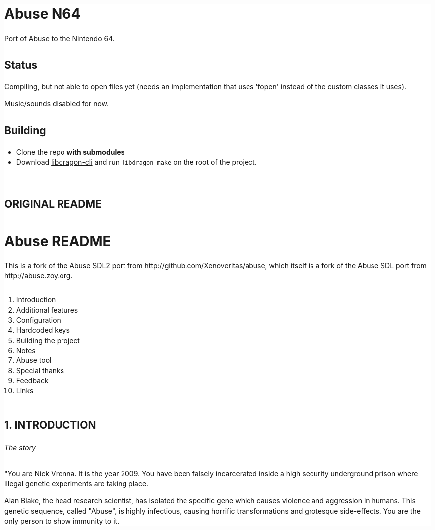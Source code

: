 # Abuse N64

Port of Abuse to the Nintendo 64.

## Status

Compiling, but not able to open files yet (needs an implementation that uses 'fopen' instead of the custom classes it uses).

Music/sounds disabled for now.

## Building

- Clone the repo **with submodules**
- Download [libdragon-cli](https://github.com/anacierdem/libdragon-docker) and run `libdragon make` on the root of the project.

---
---
## ORIGINAL README

Abuse README
============

This is a fork of the Abuse SDL2 port from http://github.com/Xenoveritas/abuse,
which itself is a fork of the Abuse SDL port from http://abuse.zoy.org.

--------

1. Introduction
2. Additional features
3. Configuration
4. Hardcoded keys
5. Building the project
6. Notes
7. Abuse tool
8. Special thanks
9. Feedback
10. Links

--------

## 1. INTRODUCTION

###### The story

"You are Nick Vrenna. It is the year 2009. You have been falsely incarcerated
inside a high security underground prison where illegal genetic experiments
are taking place.

Alan Blake, the head research scientist, has isolated the specific gene which
causes violence and aggression in humans. This genetic sequence, called
"Abuse", is highly infectious, causing horrific transformations and grotesque
side-effects. You are the only person to show immunity to it.
